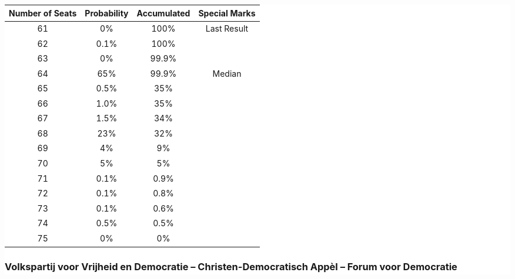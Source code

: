 | Number of Seats | Probability | Accumulated | Special Marks |
|:---------------:|:-----------:|:-----------:|:-------------:|
| 61 | 0% | 100% | Last Result |
| 62 | 0.1% | 100% |  |
| 63 | 0% | 99.9% |  |
| 64 | 65% | 99.9% | Median |
| 65 | 0.5% | 35% |  |
| 66 | 1.0% | 35% |  |
| 67 | 1.5% | 34% |  |
| 68 | 23% | 32% |  |
| 69 | 4% | 9% |  |
| 70 | 5% | 5% |  |
| 71 | 0.1% | 0.9% |  |
| 72 | 0.1% | 0.8% |  |
| 73 | 0.1% | 0.6% |  |
| 74 | 0.5% | 0.5% |  |
| 75 | 0% | 0% |  |

### Volkspartij voor Vrijheid en Democratie – Christen-Democratisch Appèl – Forum voor Democratie
